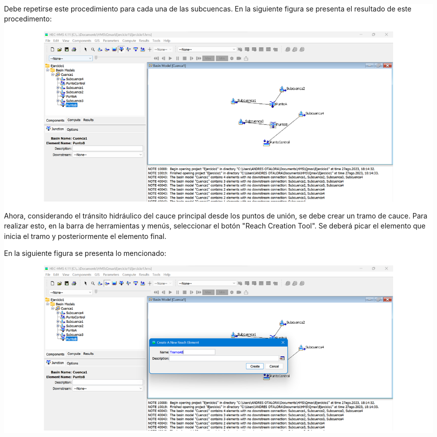 Debe repetirse este procedimiento para cada una de las subcuencas.
En la siguiente figura se presenta el resultado de este procedimento:

<div align="center">
  <img src="Imagenes/FiguraHECHMS_46.PNG" width="700px"> 
</div>

Ahora, considerando el tránsito hidráulico del cauce principal desde los puntos de unión, se debe crear un tramo de 
cauce. Para realizar esto, en la barra de herramientas y menús, seleccionar el botón "Reach Creation Tool". Se deberá
picar el elemento que inicia el tramo y posteriormente el elemento final. 

En la siguiente figura se presenta lo mencionado:

<div align="center">
  <img src="Imagenes/FiguraHECHMS_47.PNG" width="700px"> 
</div>
